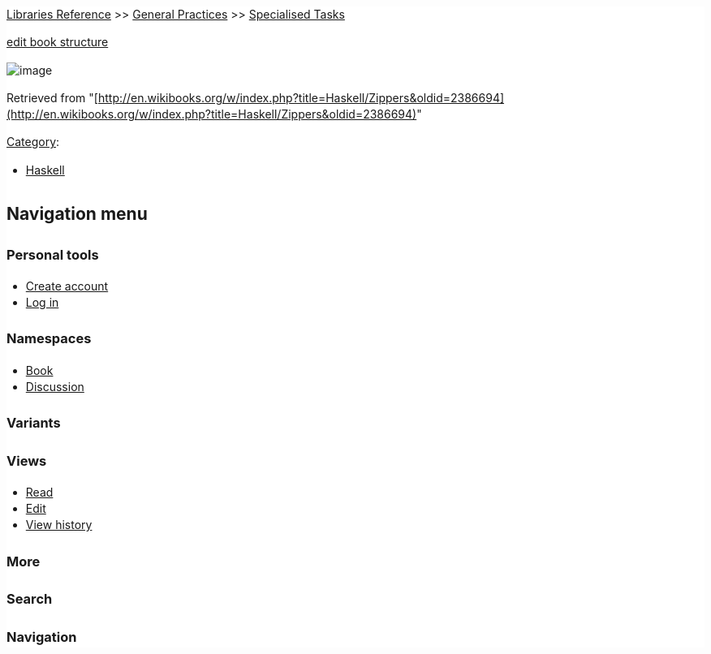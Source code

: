 [Libraries
Reference](/wiki/Haskell/Libraries_Reference "Haskell/Libraries Reference")
\>\> [General
Practices](/wiki/Haskell/General_Practices "Haskell/General Practices")
\>\> [Specialised
Tasks](/wiki/Haskell/Specialised_Tasks "Haskell/Specialised Tasks")

[edit book
structure](//en.wikibooks.org/w/index.php?title=Template:Haskell_navigation&action=edit)

![image](//en.wikibooks.org/wiki/Special:CentralAutoLogin/start?type=1x1)

Retrieved from
"[http://en.wikibooks.org/w/index.php?title=Haskell/Zippers&oldid=2386694](http://en.wikibooks.org/w/index.php?title=Haskell/Zippers&oldid=2386694)"

[Category](/wiki/Special:Categories "Special:Categories"):

-   [Haskell](/wiki/Category:Haskell "Category:Haskell")

Navigation menu
---------------

### Personal tools

-   [Create
    account](/w/index.php?title=Special:UserLogin&returnto=Haskell%2FZippers&type=signup)
-   [Log
    in](/w/index.php?title=Special:UserLogin&returnto=Haskell%2FZippers "You are encouraged to log in; however, it is not mandatory [o]")

### Namespaces

-   [Book](/wiki/Haskell/Zippers "View the content page [c]")
-   [Discussion](/wiki/Talk:Haskell/Zippers "Discussion about the content page [t]")

### Variants[](#)

### Views

-   [Read](/wiki/Haskell/Zippers)
-   [Edit](/w/index.php?title=Haskell/Zippers&action=edit "You can edit this page. Please use the preview button before saving [e]")
-   [View
    history](/w/index.php?title=Haskell/Zippers&action=history "Past revisions of this page [h]")

### More[](#)

### Search

[](/wiki/Main_Page "Visit the main page")

### Navigation
